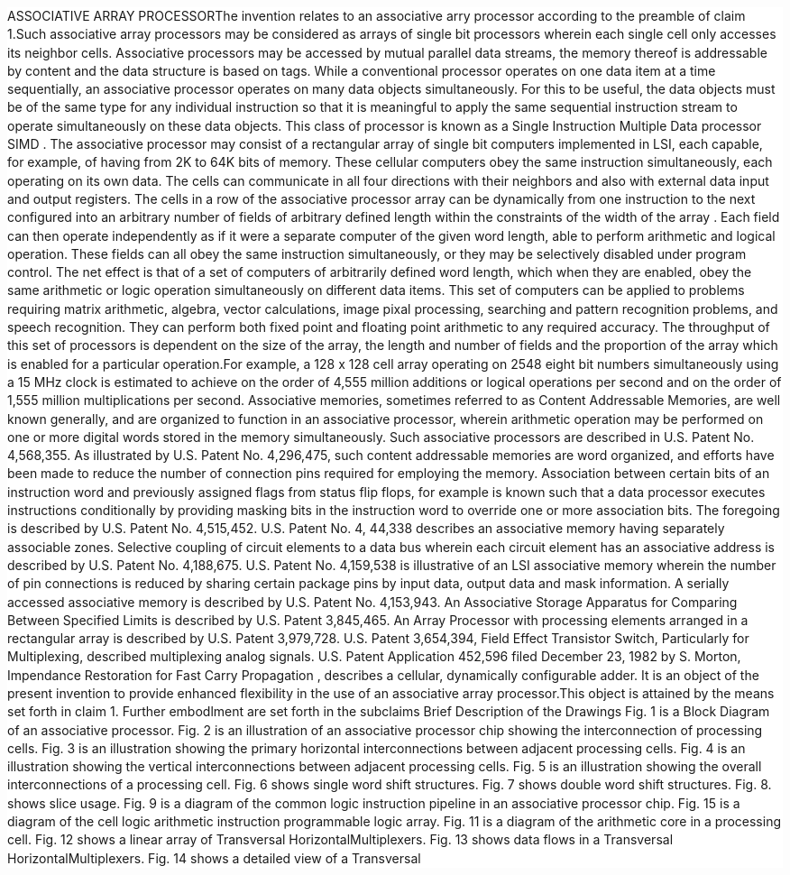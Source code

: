 ASSOCIATIVE ARRAY PROCESSORThe invention relates to an associative arry processor according to the preamble of claim 1.Such associative array processors may be considered as arrays of single bit processors wherein each single cell only accesses its neighbor cells. Associative processors may be accessed by mutual parallel data streams, the memory thereof is addressable by content and the data structure is based on tags. While a conventional processor operates on one data item at a time sequentially, an associative processor operates on many data objects simultaneously. For this to be useful, the data objects must be of the same type for any individual instruction so that it is meaningful to apply the same sequential instruction stream to operate simultaneously on these data objects. This class of processor is known as a Single Instruction Multiple Data processor SIMD . The associative processor may consist of a rectangular array of single bit computers implemented in LSI, each capable, for example, of having from 2K to 64K bits of memory. These cellular computers obey the same instruction simultaneously, each operating on its own data. The cells can communicate in all four directions with their neighbors and also with external data input and output registers. The cells in a row of the associative processor array can be dynamically from one instruction to the next configured into an arbitrary number of fields of arbitrary defined length within the constraints of the width of the array . Each field can then operate independently as if it were a separate computer of the given word length, able to perform arithmetic and logical operation. These fields can all obey the same instruction simultaneously, or they may be selectively disabled under program control. The net effect is that of a set of computers of arbitrarily defined word length, which when they are enabled, obey the same arithmetic or logic operation simultaneously on different data items. This set of computers can be applied to problems requiring matrix arithmetic, algebra, vector calculations, image pixal processing, searching and pattern recognition problems, and speech recognition. They can perform both fixed point and floating point arithmetic to any required accuracy. The throughput of this set of processors is dependent on the size of the array, the length and number of fields and the proportion of the array which is enabled for a particular operation.For example, a 128 x 128 cell array operating on 2548 eight bit numbers simultaneously using a 15 MHz clock is estimated to achieve on the order of 4,555 million additions or logical operations per second and on the order of 1,555 million multiplications per second. Associative memories, sometimes referred to as Content Addressable Memories, are well known generally, and are organized to function in an associative processor, wherein arithmetic operation may be performed on one or more digital words stored in the memory simultaneously. Such associative processors are described in U.S. Patent No. 4,568,355. As illustrated by U.S. Patent No. 4,296,475, such content addressable memories are word organized, and efforts have been made to reduce the number of connection pins required for employing the memory. Association between certain bits of an instruction word and previously assigned flags from status flip flops, for example is known such that a data processor executes instructions conditionally by providing masking bits in the instruction word to override one or more association bits. The foregoing is described by U.S. Patent No. 4,515,452. U.S. Patent No. 4, 44,338 describes an associative memory having separately associable zones. Selective coupling of circuit elements to a data bus wherein each circuit element has an associative address is described by U.S. Patent No. 4,188,675. U.S. Patent No. 4,159,538 is illustrative of an LSI associative memory wherein the number of pin connections is reduced by sharing certain package pins by input data, output data and mask information. A serially accessed associative memory is described by U.S. Patent No. 4,153,943. An Associative Storage Apparatus for Comparing Between Specified Limits is described by U.S. Patent 3,845,465. An Array Processor with processing elements arranged in a rectangular array is described by U.S. Patent 3,979,728. U.S. Patent 3,654,394, Field Effect Transistor Switch, Particularly for Multiplexing, described multiplexing analog signals. U.S. Patent Application 452,596 filed December 23, 1982 by S. Morton, Impendance Restoration for Fast Carry Propagation , describes a cellular, dynamically configurable adder. It is an object of the present invention to provide enhanced flexibility in the use of an associative array processor.This object is attained by the means set forth in claim 1. Further embodlment are set forth in the subclaims Brief Description of the Drawings Fig. 1 is a Block Diagram of an associative processor. Fig. 2 is an illustration of an associative processor chip showing the interconnection of processing cells. Fig. 3 is an illustration showing the primary horizontal interconnections between adjacent processing cells. Fig. 4 is an illustration showing the vertical interconnections between adjacent processing cells. Fig. 5 is an illustration showing the overall interconnections of a processing cell. Fig. 6 shows single word shift structures. Fig. 7 shows double word shift structures. Fig. 8. shows slice usage. Fig. 9 is a diagram of the common logic instruction pipeline in an associative processor chip. Fig. 15 is a diagram of the cell logic arithmetic instruction programmable logic array. Fig. 11 is a diagram of the arithmetic core in a processing cell. Fig. 12 shows a linear array of Transversal HorizontalMultiplexers. Fig. 13 shows data flows in a Transversal HorizontalMultiplexers. Fig. 14 shows a detailed view of a Transversal